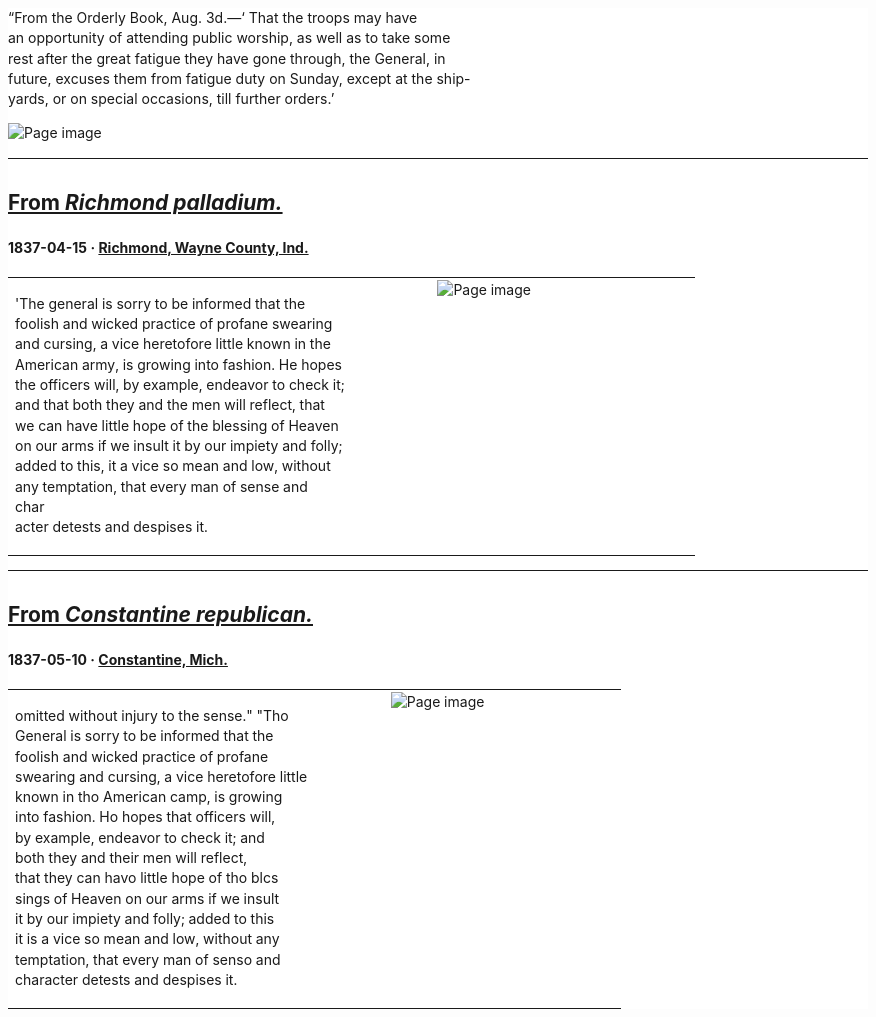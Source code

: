 “From the Orderly Book, Aug. 3d.—‘ That the troops may have  
an opportunity of attending public worship, as well as to take some  
rest after the great fatigue they have gone through, the General, in  
future, excuses them from fatigue duty on Sunday, except at the ship-  
yards, or on special occasions, till further orders.’
</td><td style="width: 50%; max-height: 75%; margin: auto; display: block;">
<img alt="Page image" src="https://iiif.archive.org/image/iiif/2/sim_new-york-review_1837-03_1_1%2Fsim_new-york-review_1837-03_1_1_jp2.zip%2Fsim_new-york-review_1837-03_1_1_jp2%2Fsim_new-york-review_1837-03_1_1_0228.jp2/pct:14.981617647058824,35.50469483568075,64.20036764705883,7.21830985915493/600,/0/default.jpg"/>
</td>
</tr></table>

---

## [From _Richmond palladium._](https://www.loc.gov/resource/sn82016416/1837-04-15/ed-1/?sp=3)

#### 1837-04-15 &middot; [Richmond, Wayne County, Ind.](http://dbpedia.org/resource/Richmond%2C_Indiana)

<table style="width: 100%;"><tr><td style="width: 50%">

  
&#x27;The general is sorry to be informed that the  
foolish and wicked practice of profane swearing  
and cursing, a vice heretofore little known in the  
American army, is growing into fashion. He hopes  
the officers will, by example, endeavor to check it;  
and that both they and the men will reflect, that  
we can have little hope of the blessing of Heaven  
on our arms if we insult it by our impiety and folly;  
added to this, it a vice so mean and low, without  
any temptation, that every man of sense and char­  
acter detests and despises it. 
</td><td style="width: 50%; max-height: 75%; margin: auto; display: block;">
<img alt="Page image" src="https://tile.loc.gov/image-services/iiif/service:ndnp:in:batch_in_indianapolisolympians_ver02:data:sn82016416:00271744730:1837041501:0547/pct:38.143756947017415,43.09641097818438,18.65505742867729,6.896551724137931/!600,600/0/default.jpg"/>
</td>
</tr></table>

---

## [From _Constantine republican._](https://www.loc.gov/resource/sn83016620/1837-05-10/ed-1/?sp=2)

#### 1837-05-10 &middot; [Constantine, Mich.](http://dbpedia.org/resource/Constantine%2C_Michigan)

<table style="width: 100%;"><tr><td style="width: 50%">

  
omitted without injury to the sense.&quot; &quot;Tho  
General is sorry to be informed that the  
foolish and wicked practice of profane  
swearing and cursing, a vice heretofore little  
known in tho American camp, is growing  
into fashion. Ho hopes that officers will,  
by example, endeavor to check it; and  
both they and their men will reflect,  
that they can havo little hope of tho blcs­  
sings of Heaven on our arms if we insult  
it by our impiety and folly; added to this  
it is a vice so mean and low, without any  
temptation, that every man of senso and  
character detests and despises it.
</td><td style="width: 50%; max-height: 75%; margin: auto; display: block;">
<img alt="Page image" src="https://tile.loc.gov/image-services/iiif/service:ndnp:mimtptc:batch_mimtptc_alpena_ver01:data:sn83016620:00202197991:1837051001:0196/pct:59.178552562070784,77.8109248019751,11.991547807712626,7.4375064293796935/!600,600/0/default.jpg"/>